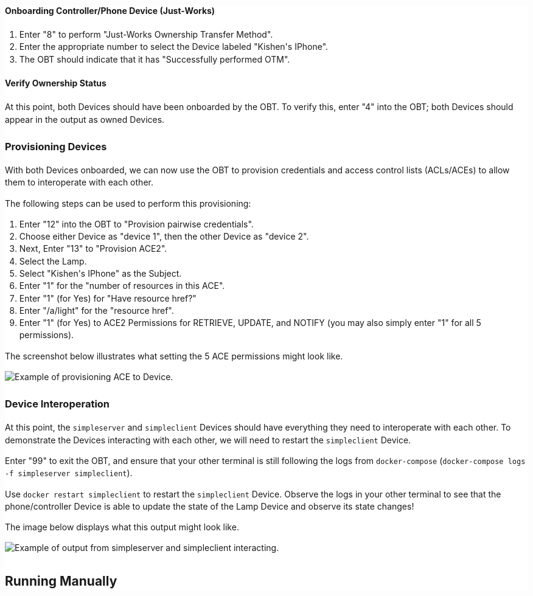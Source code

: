 #### Onboarding Controller/Phone Device (Just-Works)

1. Enter "8" to perform "Just-Works Ownership Transfer Method".
1. Enter the appropriate number to select the Device labeled "Kishen's IPhone".
1. The OBT should indicate that it has "Successfully performed OTM".

#### Verify Ownership Status

At this point, both Devices should have been onboarded by the OBT. To verify
this, enter "4" into the OBT; both Devices should appear in the output as owned
Devices.

### Provisioning Devices

With both Devices onboarded, we can now use the OBT to provision credentials and
access control lists (ACLs/ACEs) to allow them to interoperate with each other.

The following steps can be used to perform this provisioning:

1. Enter "12" into the OBT to "Provision pairwise credentials".
1. Choose either Device as "device 1", then the other Device as "device 2".
1. Next, Enter "13" to "Provision ACE2".
1. Select the Lamp.
1. Select "Kishen's IPhone" as the Subject.
1. Enter "1" for the "number of resources in this ACE".
1. Enter "1" (for Yes) for "Have resource href?"
1. Enter "/a/light" for the "resource href".
1. Enter "1" (for Yes) to ACE2 Permissions for RETRIEVE, UPDATE, and NOTIFY (you
   may also simply enter "1" for all 5 permissions).

The screenshot below illustrates what setting the 5 ACE permissions might look
like.

![Example of provisioning ACE to Device.](./dockerized_iotivity_images/ace_permissions.png)

### Device Interoperation

At this point, the `simpleserver` and `simpleclient` Devices should have
everything they need to interoperate with each other. To demonstrate the Devices
interacting with each other, we will need to restart the `simpleclient` Device.

Enter "99" to exit the OBT, and ensure that your other terminal is still
following the logs from `docker-compose` (`docker-compose logs -f simpleserver
simpleclient`).

Use `docker restart simpleclient` to restart the `simpleclient` Device. Observe
the logs in your other terminal to see that the phone/controller Device is able
to update the state of the Lamp Device and observe its state changes!

The image below displays what this output might look like.

![Example of output from `simpleserver` and `simpleclient` interacting.](./dockerized_iotivity_images/restart_simpleclient.png)

## Running Manually
